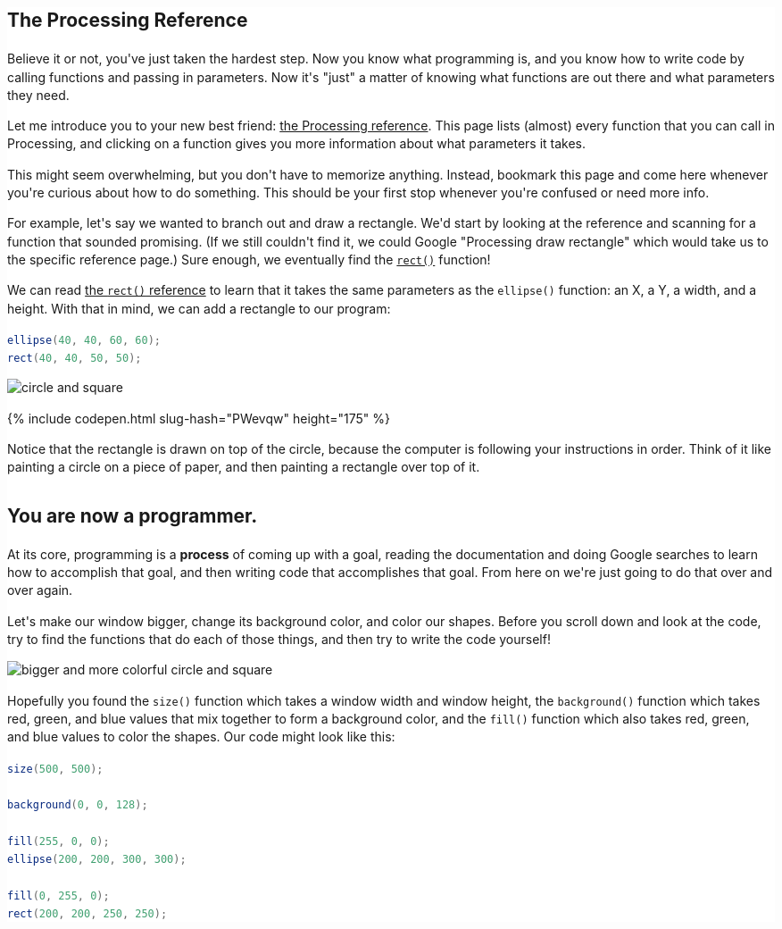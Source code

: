 ## The Processing Reference

Believe it or not, you've just taken the hardest step. Now you know what programming is, and you know how to write code by calling functions and passing in parameters. Now it's "just" a matter of knowing what functions are out there and what parameters they need.

Let me introduce you to your new best friend: [the Processing reference](https://processing.org/reference/). This page lists (almost) every function that you can call in Processing, and clicking on a function gives you more information about what parameters it takes.

This might seem overwhelming, but you don't have to memorize anything. Instead, bookmark this page and come here whenever you're curious about how to do something. This should be your first stop whenever you're confused or need more info.

For example, let's say we wanted to branch out and draw a rectangle. We'd start by looking at the reference and scanning for a function that sounded promising. (If we still couldn't find it, we could Google "Processing draw rectangle" which would take us to the specific reference page.) Sure enough, we eventually find the [`rect()`](https://processing.org/reference/rect_.html) function!

We can read [the `rect()` reference](https://processing.org/reference/rect_.html) to learn that it takes the same parameters as the `ellipse()` function: an X, a Y, a width, and a height. With that in mind, we can add a rectangle to our program:

```java
ellipse(40, 40, 60, 60);
rect(40, 40, 50, 50);
```

![circle and square](/tutorials/processing/images/hour-of-code-2.png)

{% include codepen.html slug-hash="PWevqw" height="175" %}

Notice that the rectangle is drawn on top of the circle, because the computer is following your instructions in order. Think of it like painting a circle on a piece of paper, and then painting a rectangle over top of it.

## You are now a programmer.

At its core, programming is a **process** of coming up with a goal, reading the documentation and doing Google searches to learn how to accomplish that goal, and then writing code that accomplishes that goal. From here on we're just going to do that over and over again.

Let's make our window bigger, change its background color, and color our shapes. Before you scroll down and look at the code, try to find the functions that do each of those things, and then try to write the code yourself!

![bigger and more colorful circle and square](/tutorials/processing/images/hour-of-code-3.png)

Hopefully you found the `size()` function which takes a window width and window height, the `background()` function which takes red, green, and blue values that mix together to form a background color, and the `fill()` function which also takes red, green, and blue values to color the shapes. Our code might look like this:

```java
size(500, 500);

background(0, 0, 128);

fill(255, 0, 0);
ellipse(200, 200, 300, 300);

fill(0, 255, 0);
rect(200, 200, 250, 250);
```
